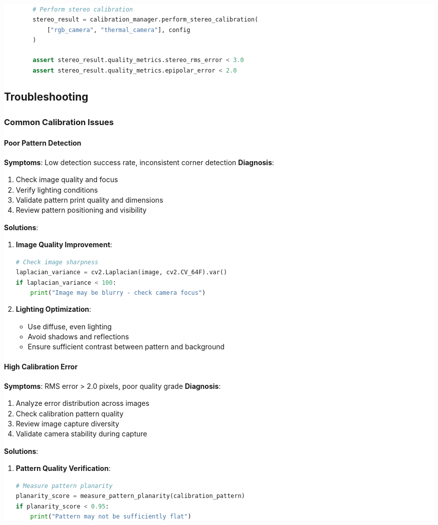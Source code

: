 ```python
        # Perform stereo calibration
        stereo_result = calibration_manager.perform_stereo_calibration(
            ["rgb_camera", "thermal_camera"], config
        )
        
        assert stereo_result.quality_metrics.stereo_rms_error < 3.0
        assert stereo_result.quality_metrics.epipolar_error < 2.0
```

## Troubleshooting

### Common Calibration Issues

#### Poor Pattern Detection

**Symptoms**: Low detection success rate, inconsistent corner detection
**Diagnosis**:
1. Check image quality and focus
2. Verify lighting conditions
3. Validate pattern print quality and dimensions
4. Review pattern positioning and visibility

**Solutions**:
1. **Image Quality Improvement**:
   ```python
   # Check image sharpness
   laplacian_variance = cv2.Laplacian(image, cv2.CV_64F).var()
   if laplacian_variance < 100:
       print("Image may be blurry - check camera focus")
   ```

2. **Lighting Optimization**:
   - Use diffuse, even lighting
   - Avoid shadows and reflections
   - Ensure sufficient contrast between pattern and background

#### High Calibration Error

**Symptoms**: RMS error > 2.0 pixels, poor quality grade
**Diagnosis**:
1. Analyze error distribution across images
2. Check calibration pattern quality
3. Review image capture diversity
4. Validate camera stability during capture

**Solutions**:
1. **Pattern Quality Verification**:
   ```python
   # Measure pattern planarity
   planarity_score = measure_pattern_planarity(calibration_pattern)
   if planarity_score < 0.95:
       print("Pattern may not be sufficiently flat")
   ```
